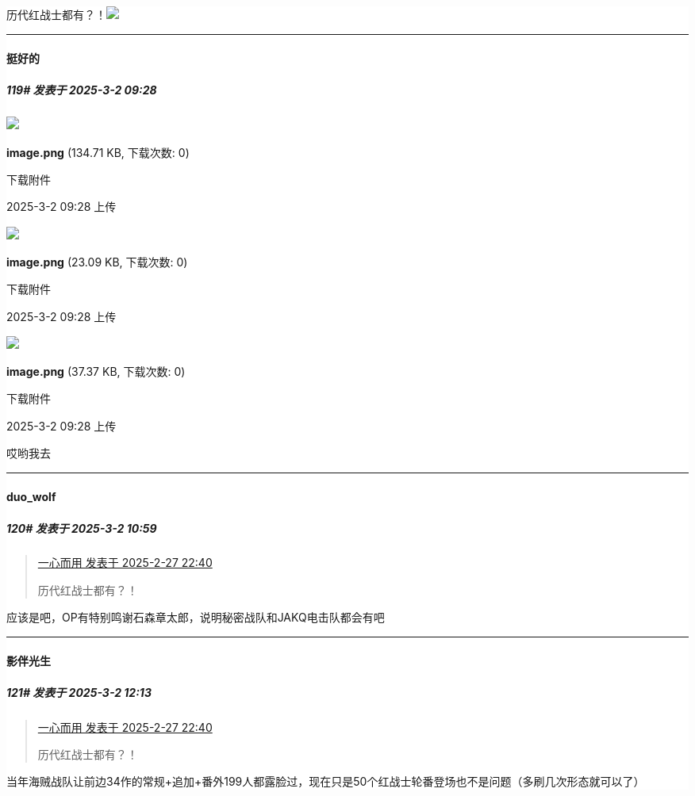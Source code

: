 历代红战士都有？！<img src="https://p.sda1.dev/22/ad2c5a5be8400d2b6b7e23b0f5654003/image.jpg" referrerpolicy="no-referrer">


*****

####  挺好的  
##### 119#       发表于 2025-3-2 09:28

<img src="https://img.saraba1st.com/forum/202503/02/092815jua1uhhuh4gamh1b.png" referrerpolicy="no-referrer">

<strong>image.png</strong> (134.71 KB, 下载次数: 0)

下载附件

2025-3-2 09:28 上传

<img src="https://img.saraba1st.com/forum/202503/02/092834qeiwzx62eeme3exw.png" referrerpolicy="no-referrer">

<strong>image.png</strong> (23.09 KB, 下载次数: 0)

下载附件

2025-3-2 09:28 上传

<img src="https://img.saraba1st.com/forum/202503/02/092841ocy55iqzkztifywf.png" referrerpolicy="no-referrer">

<strong>image.png</strong> (37.37 KB, 下载次数: 0)

下载附件

2025-3-2 09:28 上传

哎哟我去


*****

####  duo_wolf  
##### 120#       发表于 2025-3-2 10:59

<blockquote><a href="httphttps://bbs.saraba1st.com/2b/forum.php?mod=redirect&amp;goto=findpost&amp;pid=67534941&amp;ptid=2208790" target="_blank">一心而用 发表于 2025-2-27 22:40</a>

历代红战士都有？！</blockquote>
应该是吧，OP有特别鸣谢石森章太郎，说明秘密战队和JAKQ电击队都会有吧


*****

####  影伴光生  
##### 121#       发表于 2025-3-2 12:13

<blockquote><a href="httphttps://bbs.saraba1st.com/2b/forum.php?mod=redirect&amp;goto=findpost&amp;pid=67534941&amp;ptid=2208790" target="_blank">一心而用 发表于 2025-2-27 22:40</a>

历代红战士都有？！</blockquote>
当年海贼战队让前边34作的常规+追加+番外199人都露脸过，现在只是50个红战士轮番登场也不是问题（多刷几次形态就可以了）
